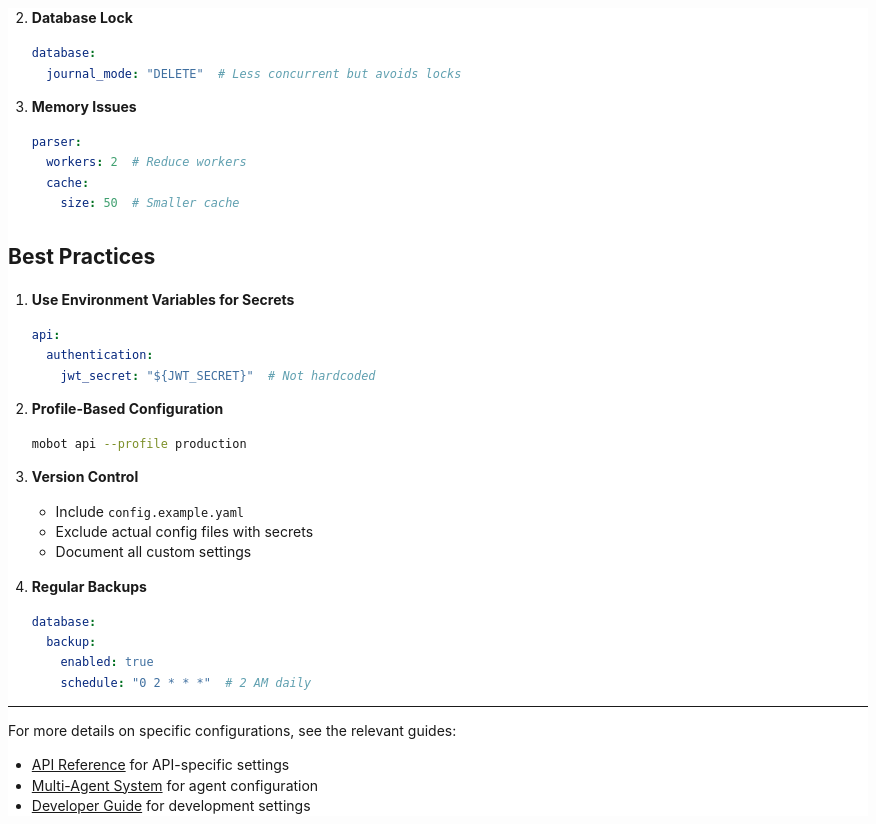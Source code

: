 2. **Database Lock**
   ```yaml
   database:
     journal_mode: "DELETE"  # Less concurrent but avoids locks
   ```

3. **Memory Issues**
   ```yaml
   parser:
     workers: 2  # Reduce workers
     cache:
       size: 50  # Smaller cache
   ```

## Best Practices

1. **Use Environment Variables for Secrets**
   ```yaml
   api:
     authentication:
       jwt_secret: "${JWT_SECRET}"  # Not hardcoded
   ```

2. **Profile-Based Configuration**
   ```bash
   mobot api --profile production
   ```

3. **Version Control**
   - Include `config.example.yaml`
   - Exclude actual config files with secrets
   - Document all custom settings

4. **Regular Backups**
   ```yaml
   database:
     backup:
       enabled: true
       schedule: "0 2 * * *"  # 2 AM daily
   ```

---

For more details on specific configurations, see the relevant guides:
- [API Reference](API_REFERENCE.md) for API-specific settings
- [Multi-Agent System](MULTI_AGENT_SYSTEM.md) for agent configuration
- [Developer Guide](DEVELOPER_GUIDE.md) for development settings